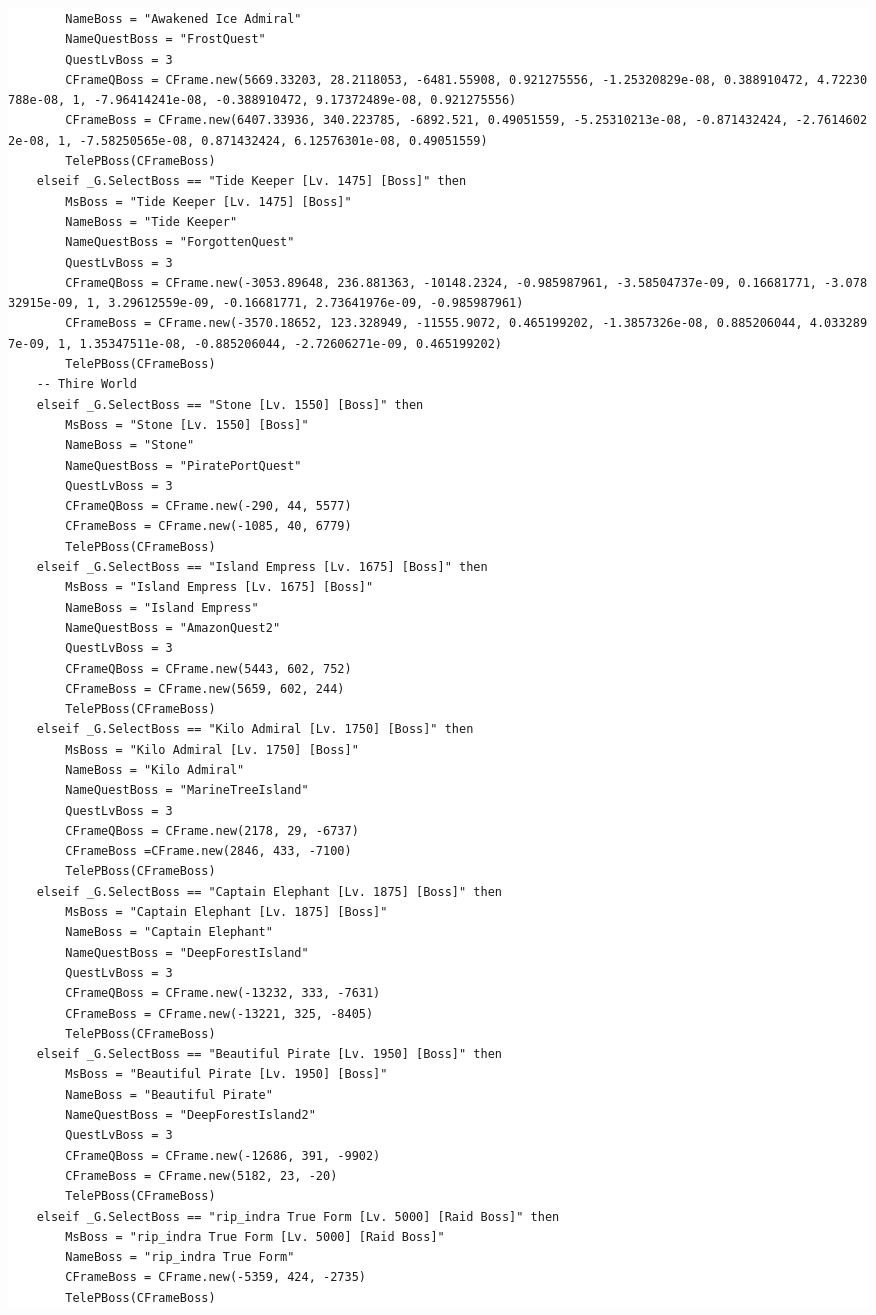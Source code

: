 			NameBoss = "Awakened Ice Admiral"
			NameQuestBoss = "FrostQuest"
			QuestLvBoss = 3
			CFrameQBoss = CFrame.new(5669.33203, 28.2118053, -6481.55908, 0.921275556, -1.25320829e-08, 0.388910472, 4.72230788e-08, 1, -7.96414241e-08, -0.388910472, 9.17372489e-08, 0.921275556)
			CFrameBoss = CFrame.new(6407.33936, 340.223785, -6892.521, 0.49051559, -5.25310213e-08, -0.871432424, -2.76146022e-08, 1, -7.58250565e-08, 0.871432424, 6.12576301e-08, 0.49051559)
			TelePBoss(CFrameBoss)
		elseif _G.SelectBoss == "Tide Keeper [Lv. 1475] [Boss]" then
			MsBoss = "Tide Keeper [Lv. 1475] [Boss]"
			NameBoss = "Tide Keeper"
			NameQuestBoss = "ForgottenQuest"             
			QuestLvBoss = 3
			CFrameQBoss = CFrame.new(-3053.89648, 236.881363, -10148.2324, -0.985987961, -3.58504737e-09, 0.16681771, -3.07832915e-09, 1, 3.29612559e-09, -0.16681771, 2.73641976e-09, -0.985987961)
			CFrameBoss = CFrame.new(-3570.18652, 123.328949, -11555.9072, 0.465199202, -1.3857326e-08, 0.885206044, 4.0332897e-09, 1, 1.35347511e-08, -0.885206044, -2.72606271e-09, 0.465199202)
			TelePBoss(CFrameBoss)
		-- Thire World
		elseif _G.SelectBoss == "Stone [Lv. 1550] [Boss]" then
			MsBoss = "Stone [Lv. 1550] [Boss]"
			NameBoss = "Stone"
			NameQuestBoss = "PiratePortQuest"             
			QuestLvBoss = 3
			CFrameQBoss = CFrame.new(-290, 44, 5577)
			CFrameBoss = CFrame.new(-1085, 40, 6779)
			TelePBoss(CFrameBoss)
		elseif _G.SelectBoss == "Island Empress [Lv. 1675] [Boss]" then
			MsBoss = "Island Empress [Lv. 1675] [Boss]"
			NameBoss = "Island Empress"
			NameQuestBoss = "AmazonQuest2"             
			QuestLvBoss = 3
			CFrameQBoss = CFrame.new(5443, 602, 752)
			CFrameBoss = CFrame.new(5659, 602, 244)
			TelePBoss(CFrameBoss)
		elseif _G.SelectBoss == "Kilo Admiral [Lv. 1750] [Boss]" then
			MsBoss = "Kilo Admiral [Lv. 1750] [Boss]"
			NameBoss = "Kilo Admiral"
			NameQuestBoss = "MarineTreeIsland"             
			QuestLvBoss = 3
			CFrameQBoss = CFrame.new(2178, 29, -6737)
			CFrameBoss =CFrame.new(2846, 433, -7100)
			TelePBoss(CFrameBoss)
		elseif _G.SelectBoss == "Captain Elephant [Lv. 1875] [Boss]" then
			MsBoss = "Captain Elephant [Lv. 1875] [Boss]"
			NameBoss = "Captain Elephant"
			NameQuestBoss = "DeepForestIsland"             
			QuestLvBoss = 3
			CFrameQBoss = CFrame.new(-13232, 333, -7631)
			CFrameBoss = CFrame.new(-13221, 325, -8405)
			TelePBoss(CFrameBoss)
		elseif _G.SelectBoss == "Beautiful Pirate [Lv. 1950] [Boss]" then
			MsBoss = "Beautiful Pirate [Lv. 1950] [Boss]"
			NameBoss = "Beautiful Pirate"
			NameQuestBoss = "DeepForestIsland2"             
			QuestLvBoss = 3
			CFrameQBoss = CFrame.new(-12686, 391, -9902)
			CFrameBoss = CFrame.new(5182, 23, -20)
			TelePBoss(CFrameBoss)
		elseif _G.SelectBoss == "rip_indra True Form [Lv. 5000] [Raid Boss]" then
			MsBoss = "rip_indra True Form [Lv. 5000] [Raid Boss]"
			NameBoss = "rip_indra True Form"
			CFrameBoss = CFrame.new(-5359, 424, -2735)
			TelePBoss(CFrameBoss)